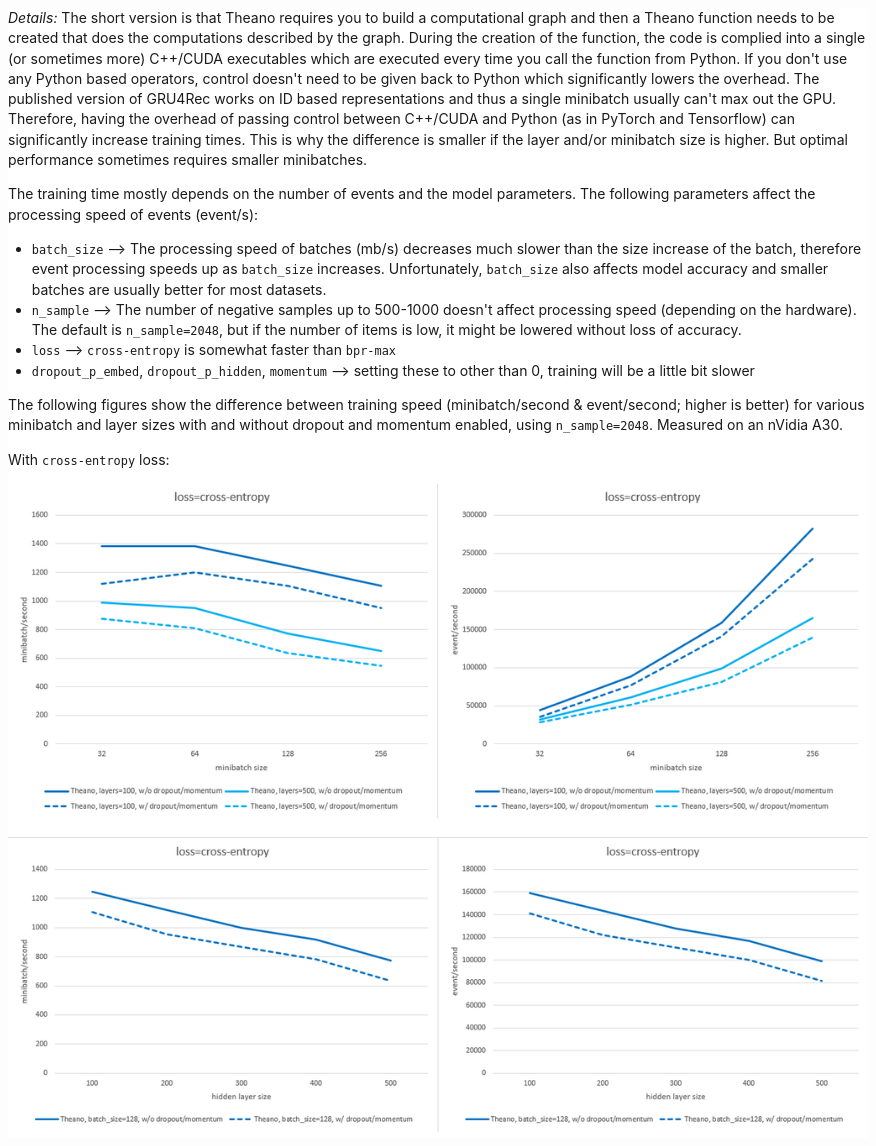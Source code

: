 *Details:* The short version is that Theano requires you to build a computational graph and then a Theano function needs to be created that does the computations described by the graph. During the creation of the function, the code is complied into a single (or sometimes more) C++/CUDA executables which are executed every time you call the function from Python. If you don't use any Python based operators, control doesn't need to be given back to Python which significantly lowers the overhead. The published version of GRU4Rec works on ID based representations and thus a single minibatch usually can't max out the GPU. Therefore, having the overhead of passing control between C++/CUDA and Python (as in PyTorch and Tensorflow) can significantly increase training times. This is why the difference is smaller if the layer and/or minibatch size is higher. But optimal performance sometimes requires smaller minibatches.

The training time mostly depends on the number of events and the model parameters. The following parameters affect the processing speed of events (event/s):
- `batch_size` --> The processing speed of batches (mb/s) decreases much slower than the size increase of the batch, therefore event processing speeds up as `batch_size` increases. Unfortunately, `batch_size` also affects model accuracy and smaller batches are usually better for most datasets.
- `n_sample` --> The number of negative samples up to 500-1000 doesn't affect processing speed (depending on the hardware). The default is `n_sample=2048`, but if the number of items is low, it might be lowered without loss of accuracy.
- `loss` --> `cross-entropy` is somewhat faster than `bpr-max`
- `dropout_p_embed`, `dropout_p_hidden`, `momentum` --> setting these to other than 0, training will be a little bit slower

The following figures show the difference between training speed (minibatch/second & event/second; higher is better) for various minibatch and layer sizes with and without dropout and momentum enabled, using `n_sample=2048`. Measured on an nVidia A30.

With `cross-entropy` loss:

![image](img/training_time_xe_batch_size.png)

![image](img/training_time_xe_layers.png)
